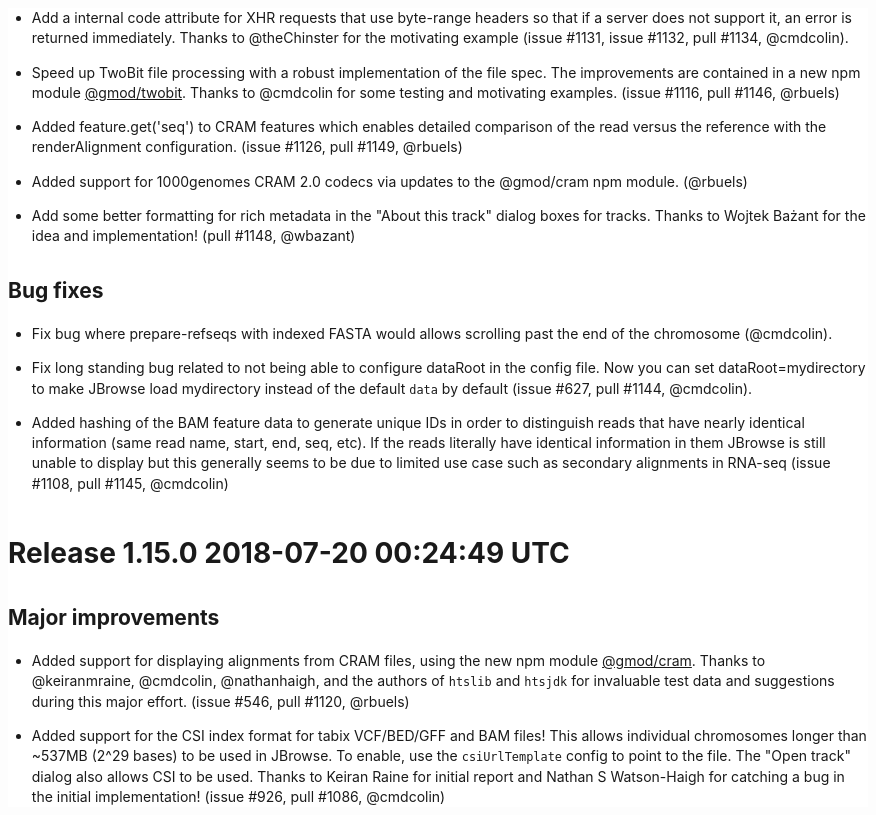 - Add a internal code attribute for XHR requests that use byte-range headers so
  that if a server does not support it, an error is returned immediately. Thanks
  to @theChinster for the motivating example (issue #1131, issue #1132, pull
  #1134, @cmdcolin).

- Speed up TwoBit file processing with a robust implementation of the file spec.
  The improvements are contained in a new npm module
  [@gmod/twobit](https://www.npmjs.com/package/@gmod/twobit). Thanks to
  @cmdcolin for some testing and motivating examples. (issue #1116, pull #1146,
  @rbuels)

- Added feature.get('seq') to CRAM features which enables detailed comparison of
  the read versus the reference with the renderAlignment configuration. (issue
  #1126, pull #1149, @rbuels)

- Added support for 1000genomes CRAM 2.0 codecs via updates to the @gmod/cram
  npm module. (@rbuels)

- Add some better formatting for rich metadata in the "About this track" dialog
  boxes for tracks. Thanks to Wojtek Bażant for the idea and implementation!
  (pull #1148, @wbazant)

## Bug fixes

- Fix bug where prepare-refseqs with indexed FASTA would allows scrolling past
  the end of the chromosome (@cmdcolin).

- Fix long standing bug related to not being able to configure dataRoot in the
  config file. Now you can set dataRoot=mydirectory to make JBrowse load
  mydirectory instead of the default `data` by default (issue #627, pull #1144,
  @cmdcolin).

- Added hashing of the BAM feature data to generate unique IDs in order to
  distinguish reads that have nearly identical information (same read name,
  start, end, seq, etc). If the reads literally have identical information in
  them JBrowse is still unable to display but this generally seems to be due to
  limited use case such as secondary alignments in RNA-seq (issue #1108, pull
  #1145, @cmdcolin)

# Release 1.15.0 2018-07-20 00:24:49 UTC

## Major improvements

- Added support for displaying alignments from CRAM files, using the new npm
  module [@gmod/cram](https://www.npmjs.com/package/@gmod/cram). Thanks to
  @keiranmraine, @cmdcolin, @nathanhaigh, and the authors of `htslib` and
  `htsjdk` for invaluable test data and suggestions during this major effort.
  (issue #546, pull #1120, @rbuels)

- Added support for the CSI index format for tabix VCF/BED/GFF and BAM files!
  This allows individual chromosomes longer than ~537MB (2^29 bases) to be used
  in JBrowse. To enable, use the `csiUrlTemplate` config to point to the file.
  The "Open track" dialog also allows CSI to be used. Thanks to Keiran Raine for
  initial report and Nathan S Watson-Haigh for catching a bug in the initial
  implementation! (issue #926, pull #1086, @cmdcolin)
